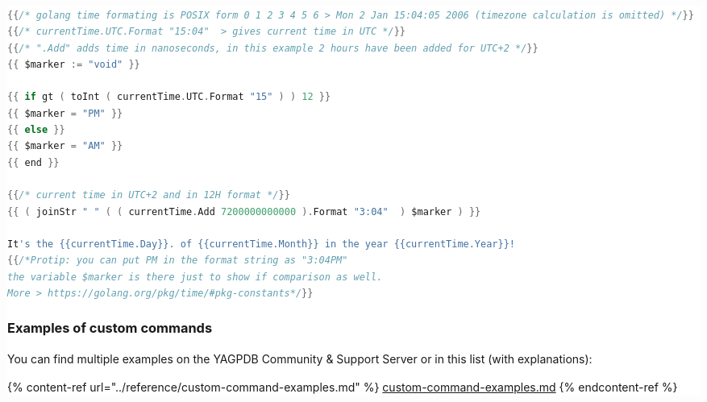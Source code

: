 ```go
{{/* golang time formating is POSIX form 0 1 2 3 4 5 6 > Mon 2 Jan 15:04:05 2006 (timezone calculation is omitted) */}}
{{/* currentTime.UTC.Format "15:04"  > gives current time in UTC */}}
{{/* ".Add" adds time in nanoseconds, in this example 2 hours have been added for UTC+2 */}}
{{ $marker := "void" }}

{{ if gt ( toInt ( currentTime.UTC.Format "15" ) ) 12 }}
{{ $marker = "PM" }}
{{ else }}
{{ $marker = "AM" }}
{{ end }}

{{/* current time in UTC+2 and in 12H format */}}
{{ ( joinStr " " ( ( currentTime.Add 7200000000000 ).Format "3:04"  ) $marker ) }}

It's the {{currentTime.Day}}. of {{currentTime.Month}} in the year {{currentTime.Year}}!
{{/*Protip: you can put PM in the format string as "3:04PM"
the variable $marker is there just to show if comparison as well.
More > https://golang.org/pkg/time/#pkg-constants*/}}
```

### Examples of custom commands

You can find multiple examples on the YAGPDB Community & Support Server or in this list (with explanations):

{% content-ref url="../reference/custom-command-examples.md" %}
[custom-command-examples.md](../reference/custom-command-examples.md)
{% endcontent-ref %}
